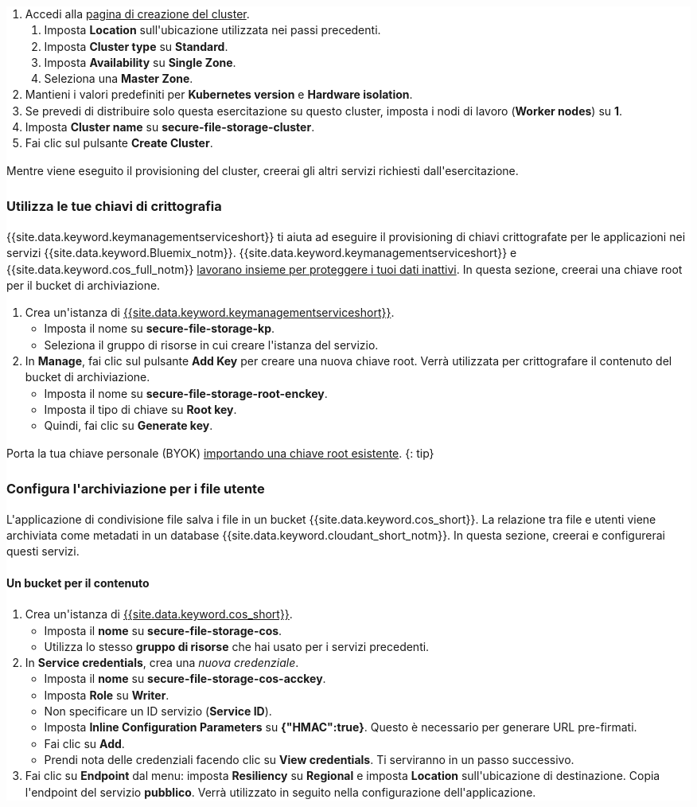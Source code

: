 1. Accedi alla [pagina di creazione del cluster](https://{DomainName}/containers-kubernetes/catalog/cluster/create).
   1. Imposta **Location** sull'ubicazione utilizzata nei passi precedenti.
   2. Imposta **Cluster type** su **Standard**.
   3. Imposta **Availability** su **Single Zone**.
   4. Seleziona una **Master Zone**.
2. Mantieni i valori predefiniti per **Kubernetes version** e **Hardware isolation**.
3. Se prevedi di distribuire solo questa esercitazione su questo cluster, imposta i nodi di lavoro (**Worker nodes**) su **1**.
4. Imposta **Cluster name** su **secure-file-storage-cluster**.
5. Fai clic sul pulsante **Create Cluster**.

Mentre viene eseguito il provisioning del cluster, creerai gli altri servizi richiesti dall'esercitazione.

### Utilizza le tue chiavi di crittografia

{{site.data.keyword.keymanagementserviceshort}} ti aiuta ad eseguire il provisioning di chiavi crittografate per le applicazioni nei servizi {{site.data.keyword.Bluemix_notm}}. {{site.data.keyword.keymanagementserviceshort}} e {{site.data.keyword.cos_full_notm}} [lavorano insieme per proteggere i tuoi dati inattivi](https://{DomainName}/docs/services/key-protect/integrations?topic=key-protect-integrate-cos#integrate-cos). In questa sezione, creerai una chiave root per il bucket di archiviazione.

1. Crea un'istanza di [{{site.data.keyword.keymanagementserviceshort}}](https://{DomainName}/catalog/services/kms).
   * Imposta il nome su **secure-file-storage-kp**.
   * Seleziona il gruppo di risorse in cui creare l'istanza del servizio.
2. In **Manage**, fai clic sul pulsante **Add Key** per creare una nuova chiave root. Verrà utilizzata per crittografare il contenuto del bucket di archiviazione.
   * Imposta il nome su **secure-file-storage-root-enckey**.
   * Imposta il tipo di chiave su **Root key**.
   * Quindi, fai clic su **Generate key**.

Porta la tua chiave personale (BYOK) [importando una chiave root esistente](https://{DomainName}/docs/services/key-protect?topic=key-protect-import-root-keys#import-root-keys).
{: tip}

### Configura l'archiviazione per i file utente

L'applicazione di condivisione file salva i file in un bucket {{site.data.keyword.cos_short}}. La relazione tra file e utenti viene archiviata come metadati in un database {{site.data.keyword.cloudant_short_notm}}. In questa sezione, creerai e configurerai questi servizi.

#### Un bucket per il contenuto

1. Crea un'istanza di [{{site.data.keyword.cos_short}}](https://{DomainName}/catalog/services/cloud-object-storage).
   * Imposta il **nome** su **secure-file-storage-cos**.
   * Utilizza lo stesso **gruppo di risorse** che hai usato per i servizi precedenti.
2. In **Service credentials**, crea una *nuova credenziale*.
   * Imposta il **nome** su **secure-file-storage-cos-acckey**.
   * Imposta **Role** su **Writer**.
   * Non specificare un ID servizio (**Service ID**).
   * Imposta **Inline Configuration Parameters** su **{"HMAC":true}**. Questo è necessario per generare URL pre-firmati.
   * Fai clic su **Add**.
   * Prendi nota delle credenziali facendo clic su **View credentials**. Ti serviranno in un passo successivo.
3. Fai clic su **Endpoint** dal menu: imposta **Resiliency** su **Regional** e imposta **Location** sull'ubicazione di destinazione. Copia l'endpoint del servizio **pubblico**. Verrà utilizzato in seguito nella configurazione dell'applicazione.
